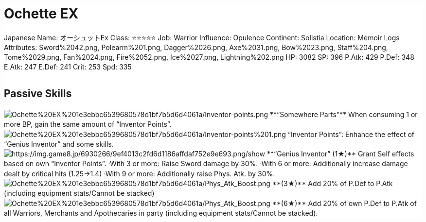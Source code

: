 # Ochette EX

Japanese Name: オーシュットEx
Class: ⭐️⭐️⭐️⭐️⭐️
Job: Warrior
Influence: Opulence
Continent: Solistia
Location: Memoir Logs
Attributes: Sword%2042.png, Polearm%201.png, Dagger%2026.png, Axe%2031.png, Bow%2023.png, Staff%204.png, Tome%2029.png, Fan%2024.png, Fire%2052.png, Ice%2027.png, Lightning%202.png
HP: 3082
SP: 396
P.Atk: 429
P.Def: 348
E.Atk: 247
E.Def: 241
Crit: 253
Spd: 335

## Passive Skills

<aside>
<img src="Ochette%20EX%201e3ebbc6539680578d1bf7b5d6d4061a/Inventor-points.png" alt="Ochette%20EX%201e3ebbc6539680578d1bf7b5d6d4061a/Inventor-points.png" width="40px" /> **“Somewhere Parts”**
When consuming 1 or more BP, gain the same amount of “Inventor Points”.

<aside>
<img src="Ochette%20EX%201e3ebbc6539680578d1bf7b5d6d4061a/Inventor-points%201.png" alt="Ochette%20EX%201e3ebbc6539680578d1bf7b5d6d4061a/Inventor-points%201.png" width="40px" /> “Inventor Points”: Enhance the effect of “Genius Inventor” and some skills.

</aside>

</aside>

<aside>
<img src="https://img.game8.jp/6930266/9ef4013c2fd6d1186affdaf752e9e693.png/show" alt="https://img.game8.jp/6930266/9ef4013c2fd6d1186affdaf752e9e693.png/show" width="40px" /> **“Genius Inventor” (1★)**
Grant Self effects based on own “Inventor Points”.
·With 3 or more: Raise Sword damage by 30%.
·With 6 or more: Additionally increase damage dealt by critical hits (1.25→1.4)
·With 9 or more: Additionally raise Phys. Atk. by 30%.

</aside>

<aside>
<img src="Ochette%20EX%201e3ebbc6539680578d1bf7b5d6d4061a/Phys_Atk_Boost.png" alt="Ochette%20EX%201e3ebbc6539680578d1bf7b5d6d4061a/Phys_Atk_Boost.png" width="40px" /> **(3★)**
Add 20% of P.Def to P.Atk (including equipment stats/Cannot be stacked)

<aside>
<img src="Ochette%20EX%201e3ebbc6539680578d1bf7b5d6d4061a/Phys_Atk_Boost.png" alt="Ochette%20EX%201e3ebbc6539680578d1bf7b5d6d4061a/Phys_Atk_Boost.png" width="40px" /> **(6★)**
Add 20% of own P.Def to P.Atk of all Warriors, Merchants and Apothecaries in party (including equipment stats/Cannot be stacked).
